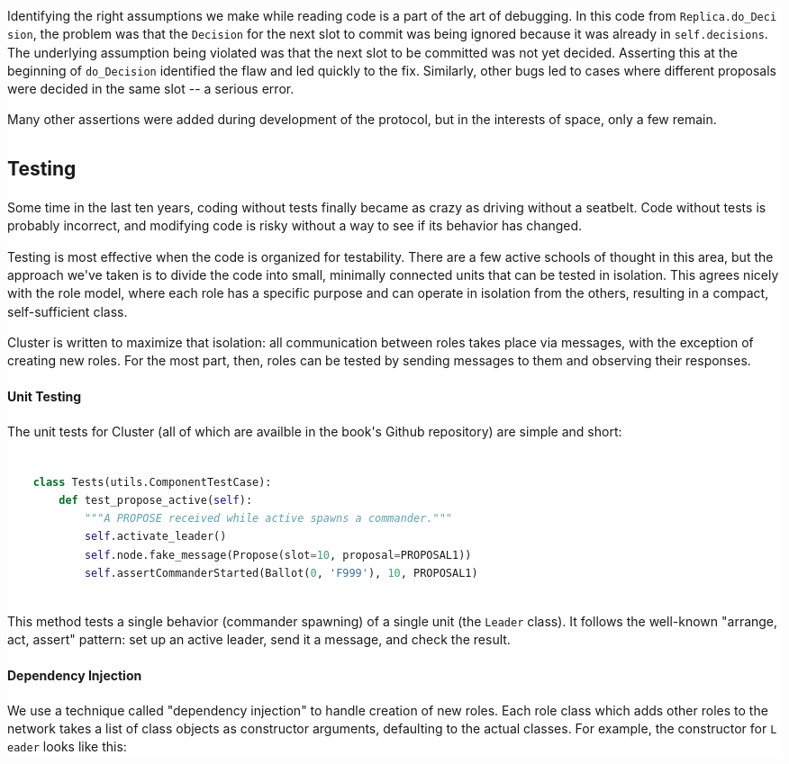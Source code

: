Identifying the right assumptions we make while reading code is a part of the art of debugging.
In this code from ``Replica.do_Decision``, the problem was that the ``Decision`` for the next slot to commit was being ignored because it was already in ``self.decisions``.
The underlying assumption being violated was that the next slot to be committed was not yet decided.
Asserting this at the beginning of ``do_Decision`` identified the flaw and led quickly to the fix.
Similarly, other bugs led to cases where different proposals were decided in the same slot -- a serious error.

Many other assertions were added during development of the protocol, but in the interests of space, only a few remain.

Testing
-------

Some time in the last ten years, coding without tests finally became as crazy as driving without a seatbelt.
Code without tests is probably incorrect, and modifying code is risky without a way to see if its behavior has changed.

Testing is most effective when the code is organized for testability.
There are a few active schools of thought in this area, but the approach we've taken is to divide the code into small, minimally connected units that can be tested in isolation.
This agrees nicely with the role model, where each role has a specific purpose and can operate in isolation from the others, resulting in a compact, self-sufficient class.

Cluster is written to maximize that isolation: all communication between roles takes place via messages, with the exception of creating new roles.
For the most part, then, roles can be tested by sending messages to them and observing their responses.

#### Unit Testing

The unit tests for Cluster (all of which are availble in the book's Github repository) are simple and short:

```python

    class Tests(utils.ComponentTestCase):
        def test_propose_active(self):
            """A PROPOSE received while active spawns a commander."""
            self.activate_leader()
            self.node.fake_message(Propose(slot=10, proposal=PROPOSAL1))
            self.assertCommanderStarted(Ballot(0, 'F999'), 10, PROPOSAL1)
    
```

This method tests a single behavior (commander spawning) of a single unit (the ``Leader`` class).
It follows the well-known "arrange, act, assert" pattern: set up an active leader, send it a message, and check the result.

#### Dependency Injection

We use a technique called "dependency injection" to handle creation of new roles.
Each role class which adds other roles to the network takes a list of class objects as constructor arguments, defaulting to the actual classes.
For example, the constructor for ``Leader`` looks like this:
